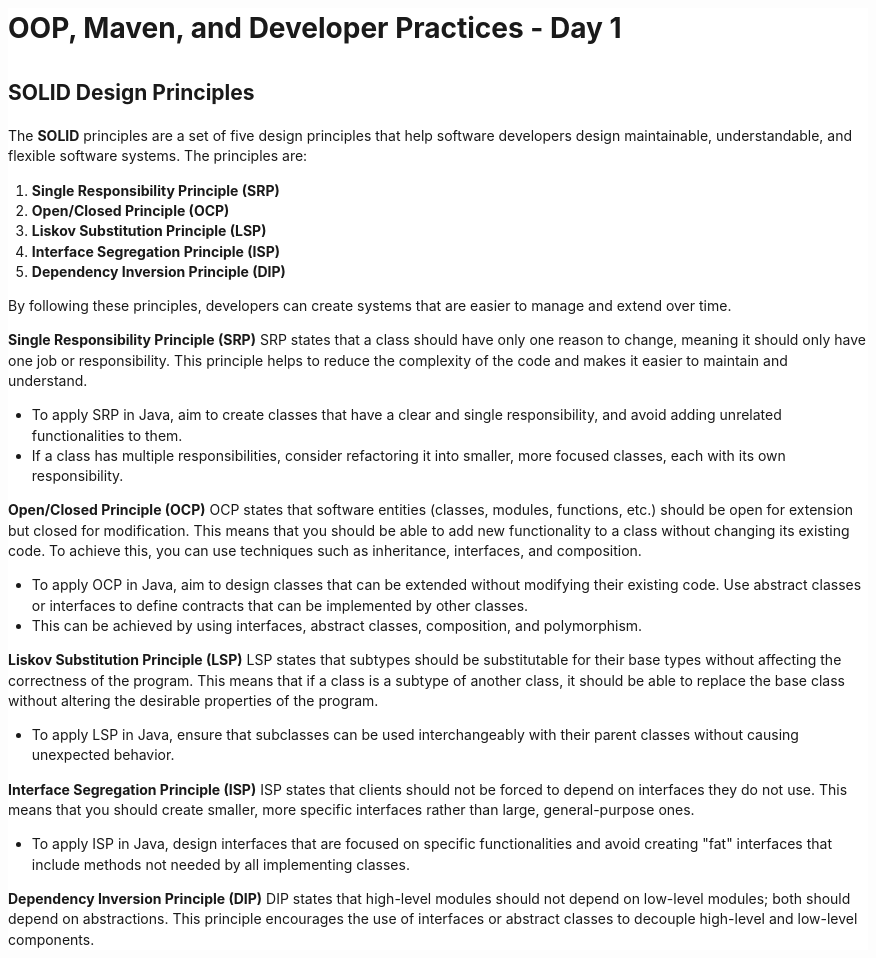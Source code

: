 # OOP, Maven, and Developer Practices - Day 1

## SOLID Design Principles

The **SOLID** principles are a set of five design principles that help software developers design maintainable, understandable, and flexible software systems. The principles are:

1. **Single Responsibility Principle (SRP)**
2. **Open/Closed Principle (OCP)**
3. **Liskov Substitution Principle (LSP)**
4. **Interface Segregation Principle (ISP)**
5. **Dependency Inversion Principle (DIP)**

By following these principles, developers can create systems that are easier to manage and extend over time.

**Single Responsibility Principle (SRP)**
SRP states that a class should have only one reason to change, meaning it should only have one job or responsibility. This principle helps to reduce the complexity of the code and makes it easier to maintain and understand.

- To apply SRP in Java, aim to create classes that have a clear and single responsibility, and avoid adding unrelated functionalities to them.
- If a class has multiple responsibilities, consider refactoring it into smaller, more focused classes, each with its own responsibility.

**Open/Closed Principle (OCP)**
OCP states that software entities (classes, modules, functions, etc.) should be open for extension but closed for modification. This means that you should be able to add new functionality to a class without changing its existing code. To achieve this, you can use techniques such as inheritance, interfaces, and composition.

- To apply OCP in Java, aim to design classes that can be extended without modifying their existing code. Use abstract classes or interfaces to define contracts that can be implemented by other classes.
- This can be achieved by using interfaces, abstract classes, composition, and polymorphism.

**Liskov Substitution Principle (LSP)**
LSP states that subtypes should be substitutable for their base types without affecting the correctness of the program. This means that if a class is a subtype of another class, it should be able to replace the base class without altering the desirable properties of the program.

- To apply LSP in Java, ensure that subclasses can be used interchangeably with their parent classes without causing unexpected behavior.

**Interface Segregation Principle (ISP)**
ISP states that clients should not be forced to depend on interfaces they do not use. This means that you should create smaller, more specific interfaces rather than large, general-purpose ones.

- To apply ISP in Java, design interfaces that are focused on specific functionalities and avoid creating "fat" interfaces that include methods not needed by all implementing classes.

**Dependency Inversion Principle (DIP)**
DIP states that high-level modules should not depend on low-level modules; both should depend on abstractions. This principle encourages the use of interfaces or abstract classes to decouple high-level and low-level components.
